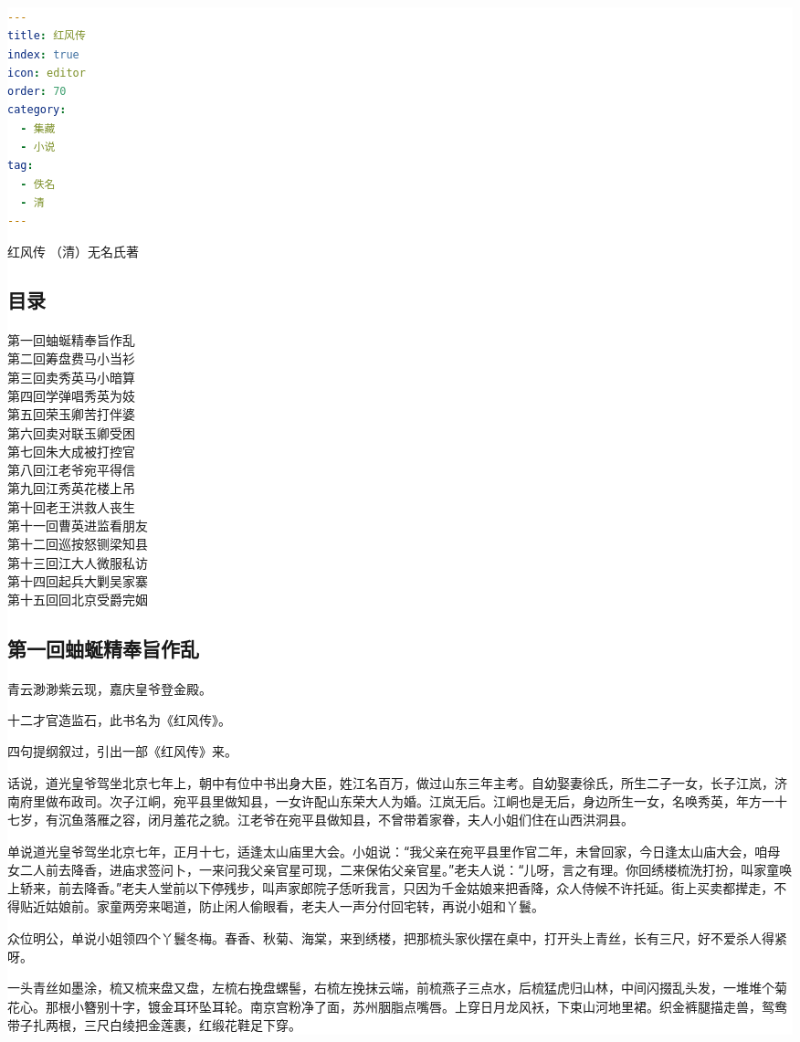 ```yaml
---
title: 红风传
index: true
icon: editor
order: 70
category:
  - 集藏
  - 小说
tag:
  - 佚名
  - 清
---
```


红风传  （清）无名氏著  

## 目录

第一回蚰蜒精奉旨作乱  
第二回筹盘费马小当衫  
第三回卖秀英马小暗算  
第四回学弹唱秀英为妓  
第五回荣玉卿苦打伴婆  
第六回卖对联玉卿受困  
第七回朱大成被打控官  
第八回江老爷宛平得信  
第九回江秀英花楼上吊  
第十回老王洪救人丧生  
第十一回曹英进监看朋友  
第十二回巡按怒铡梁知县  
第十三回江大人微服私访  
第十四回起兵大剿吴家寨  
第十五回回北京受爵完姻  

## 第一回蚰蜒精奉旨作乱  

青云渺渺紫云现，嘉庆皇爷登金殿。  

十二才官造监石，此书名为《红风传》。  

四句提纲叙过，引出一部《红风传》来。  

话说，道光皇爷驾坐北京七年上，朝中有位中书出身大臣，姓江名百万，做过山东三年主考。自幼娶妻徐氏，所生二子一女，长子江岚，济南府里做布政司。次子江峒，宛平县里做知县，一女许配山东荣大人为婚。江岚无后。江峒也是无后，身边所生一女，名唤秀英，年方一十七岁，有沉鱼落雁之容，闭月羞花之貌。江老爷在宛平县做知县，不曾带着家眷，夫人小姐们住在山西洪洞县。  

单说道光皇爷驾坐北京七年，正月十七，适逢太山庙里大会。小姐说：“我父亲在宛平县里作官二年，未曾回家，今日逢太山庙大会，咱母女二人前去降香，进庙求签问卜，一来问我父亲官星可现，二来保佑父亲官星。”老夫人说：“儿呀，言之有理。你回绣楼梳洗打扮，叫家童唤上轿来，前去降香。”老夫人堂前以下停残步，叫声家郎院子恁听我言，只因为千金姑娘来把香降，众人侍候不许托延。街上买卖都撵走，不得贴近姑娘前。家童两旁来喝道，防止闲人偷眼看，老夫人一声分付回宅转，再说小姐和丫鬟。  

众位明公，单说小姐领四个丫鬟冬梅。春香、秋菊、海棠，来到绣楼，把那梳头家伙摆在桌中，打开头上青丝，长有三尺，好不爱杀人得紧呀。  

一头青丝如墨涂，梳又梳来盘又盘，左梳右挽盘螺髻，右梳左挽抹云端，前梳燕子三点水，后梳猛虎归山林，中间闪掇乱头发，一堆堆个菊花心。那根小簪别十字，镀金耳环坠耳轮。南京宫粉净了面，苏州胭脂点嘴唇。上穿日月龙风袄，下束山河地里裙。织金裤腿描走兽，鸳鸯带子扎两根，三尺白绫把金莲裹，红缎花鞋足下穿。  
